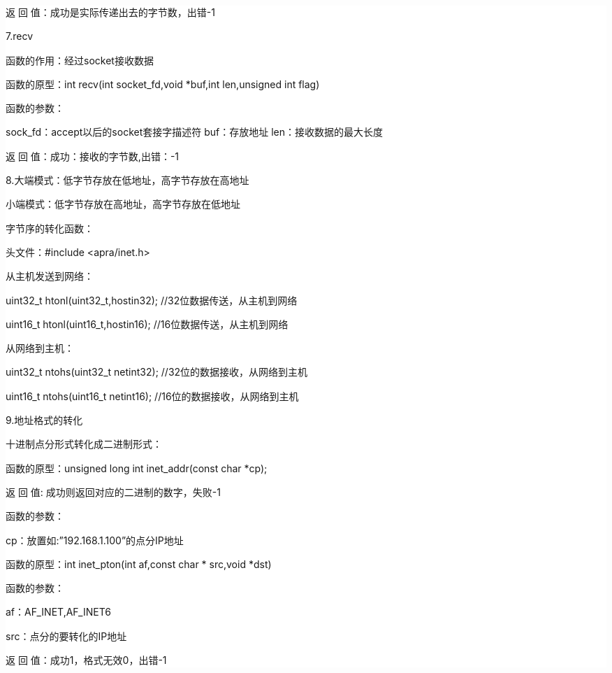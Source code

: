 返 回 值：成功是实际传递出去的字节数，出错-1

 

7.recv

函数的作用：经过socket接收数据

函数的原型：int recv(int socket_fd,void *buf,int len,unsigned int flag)

函数的参数：

sock_fd：accept以后的socket套接字描述符
buf：存放地址
len：接收数据的最大长度

返 回 值：成功：接收的字节数,出错：-1

 

8.大端模式：低字节存放在低地址，高字节存放在高地址

 小端模式：低字节存放在高地址，高字节存放在低地址

 

字节序的转化函数：

头文件：#include <apra/inet.h>

从主机发送到网络：

uint32_t  htonl(uint32_t,hostin32);  //32位数据传送，从主机到网络

uint16_t  htonl(uint16_t,hostin16);  //16位数据传送，从主机到网络

从网络到主机：

uint32_t ntohs(uint32_t netint32);   //32位的数据接收，从网络到主机

uint16_t ntohs(uint16_t netint16);   //16位的数据接收，从网络到主机

 

9.地址格式的转化

十进制点分形式转化成二进制形式：

函数的原型：unsigned long int inet_addr(const char *cp);

返 回 值: 成功则返回对应的二进制的数字，失败-1

函数的参数：

cp：放置如:”192.168.1.100”的点分IP地址

 

函数的原型：int inet_pton(int af,const char * src,void *dst)

函数的参数：

af：AF_INET,AF_INET6

src：点分的要转化的IP地址

返 回 值：成功1，格式无效0，出错-1
